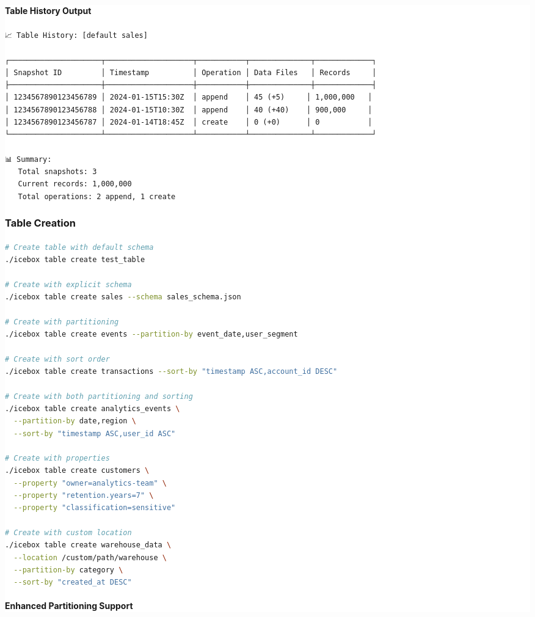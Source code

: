 #### Table History Output

```
📈 Table History: [default sales]

┌─────────────────────┬────────────────────┬───────────┬──────────────┬─────────────┐
│ Snapshot ID         │ Timestamp          │ Operation │ Data Files   │ Records     │
├─────────────────────┼────────────────────┼───────────┼──────────────┼─────────────┤
│ 1234567890123456789 │ 2024-01-15T15:30Z  │ append    │ 45 (+5)     │ 1,000,000   │
│ 1234567890123456788 │ 2024-01-15T10:30Z  │ append    │ 40 (+40)    │ 900,000     │
│ 1234567890123456787 │ 2024-01-14T18:45Z  │ create    │ 0 (+0)      │ 0           │
└─────────────────────┴────────────────────┴───────────┴──────────────┴─────────────┘

📊 Summary:
   Total snapshots: 3
   Current records: 1,000,000
   Total operations: 2 append, 1 create
```

### Table Creation

```bash
# Create table with default schema
./icebox table create test_table

# Create with explicit schema
./icebox table create sales --schema sales_schema.json

# Create with partitioning
./icebox table create events --partition-by event_date,user_segment

# Create with sort order
./icebox table create transactions --sort-by "timestamp ASC,account_id DESC"

# Create with both partitioning and sorting
./icebox table create analytics_events \
  --partition-by date,region \
  --sort-by "timestamp ASC,user_id ASC"

# Create with properties
./icebox table create customers \
  --property "owner=analytics-team" \
  --property "retention.years=7" \
  --property "classification=sensitive"

# Create with custom location
./icebox table create warehouse_data \
  --location /custom/path/warehouse \
  --partition-by category \
  --sort-by "created_at DESC"
```

#### Enhanced Partitioning Support
